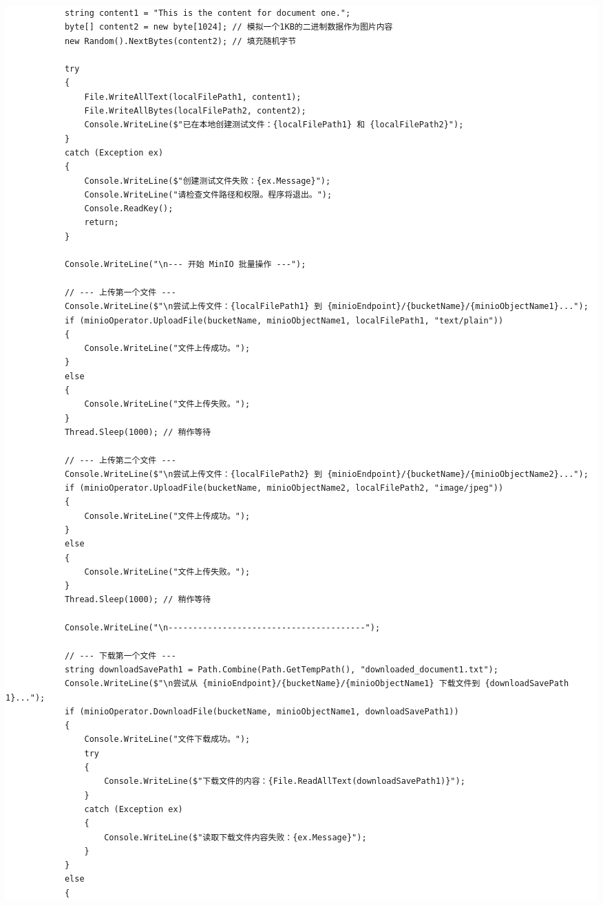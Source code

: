                 string content1 = "This is the content for document one.";
                byte[] content2 = new byte[1024]; // 模拟一个1KB的二进制数据作为图片内容
                new Random().NextBytes(content2); // 填充随机字节
    
                try
                {
                    File.WriteAllText(localFilePath1, content1);
                    File.WriteAllBytes(localFilePath2, content2);
                    Console.WriteLine($"已在本地创建测试文件：{localFilePath1} 和 {localFilePath2}");
                }
                catch (Exception ex)
                {
                    Console.WriteLine($"创建测试文件失败：{ex.Message}");
                    Console.WriteLine("请检查文件路径和权限。程序将退出。");
                    Console.ReadKey();
                    return;
                }
    
                Console.WriteLine("\n--- 开始 MinIO 批量操作 ---");
    
                // --- 上传第一个文件 ---
                Console.WriteLine($"\n尝试上传文件：{localFilePath1} 到 {minioEndpoint}/{bucketName}/{minioObjectName1}...");
                if (minioOperator.UploadFile(bucketName, minioObjectName1, localFilePath1, "text/plain"))
                {
                    Console.WriteLine("文件上传成功。");
                }
                else
                {
                    Console.WriteLine("文件上传失败。");
                }
                Thread.Sleep(1000); // 稍作等待
    
                // --- 上传第二个文件 ---
                Console.WriteLine($"\n尝试上传文件：{localFilePath2} 到 {minioEndpoint}/{bucketName}/{minioObjectName2}...");
                if (minioOperator.UploadFile(bucketName, minioObjectName2, localFilePath2, "image/jpeg"))
                {
                    Console.WriteLine("文件上传成功。");
                }
                else
                {
                    Console.WriteLine("文件上传失败。");
                }
                Thread.Sleep(1000); // 稍作等待
    
                Console.WriteLine("\n----------------------------------------");
    
                // --- 下载第一个文件 ---
                string downloadSavePath1 = Path.Combine(Path.GetTempPath(), "downloaded_document1.txt");
                Console.WriteLine($"\n尝试从 {minioEndpoint}/{bucketName}/{minioObjectName1} 下载文件到 {downloadSavePath1}...");
                if (minioOperator.DownloadFile(bucketName, minioObjectName1, downloadSavePath1))
                {
                    Console.WriteLine("文件下载成功。");
                    try
                    {
                        Console.WriteLine($"下载文件的内容：{File.ReadAllText(downloadSavePath1)}");
                    }
                    catch (Exception ex)
                    {
                        Console.WriteLine($"读取下载文件内容失败：{ex.Message}");
                    }
                }
                else
                {